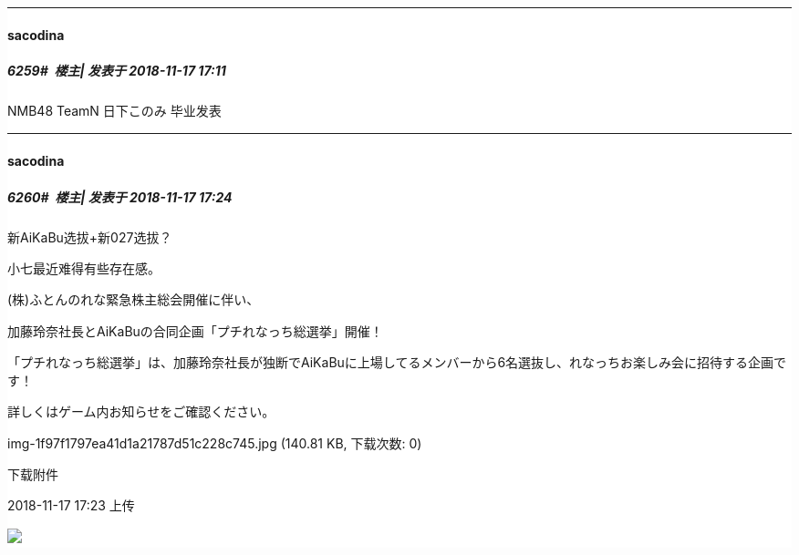 -----

####  sacodina  
##### 6259#         楼主| 发表于 2018-11-17 17:11




NMB48 TeamN 日下このみ 毕业发表







-----

####  sacodina  
##### 6260#         楼主| 发表于 2018-11-17 17:24




新AiKaBu选拔+新027选拔？

小七最近难得有些存在感。


(株)ふとんのれな緊急株主総会開催に伴い、

加藤玲奈社長とAiKaBuの合同企画「プチれなっち総選挙」開催！

「プチれなっち総選挙」は、加藤玲奈社長が独断でAiKaBuに上場してるメンバーから6名選抜し、れなっちお楽しみ会に招待する企画です！

詳しくはゲーム内お知らせをご確認ください。







img-1f97f1797ea41d1a21787d51c228c745.jpg
(140.81 KB, 下载次数: 0)




下载附件


2018-11-17 17:23 上传









<img src="https://img.saraba1st.com/forum/201811/17/172305k6du0z6dg6hhq6qh.jpg" referrerpolicy="no-referrer">










